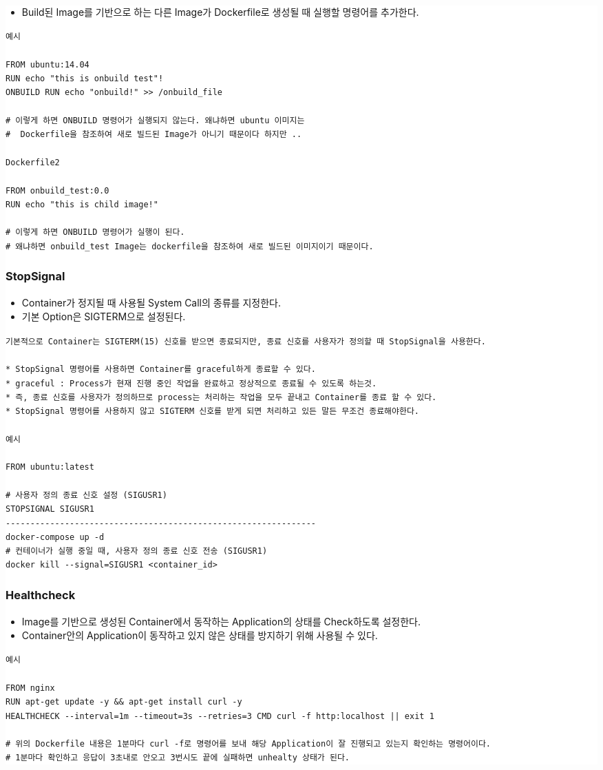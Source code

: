 - Build된 Image를 기반으로 하는 다른 Image가 Dockerfile로 생성될 때 실행할 명령어를 추가한다.

```docker
예시

FROM ubuntu:14.04
RUN echo "this is onbuild test"!
ONBUILD RUN echo "onbuild!" >> /onbuild_file

# 이렇게 하면 ONBUILD 명령어가 실행되지 않는다. 왜냐하면 ubuntu 이미지는
#  Dockerfile을 참조하여 새로 빌드된 Image가 아니기 때문이다 하지만 ..

Dockerfile2 

FROM onbuild_test:0.0
RUN echo "this is child image!"

# 이렇게 하면 ONBUILD 명령어가 실행이 된다.
# 왜냐하면 onbuild_test Image는 dockerfile을 참조하여 새로 빌드된 이미지이기 때문이다.
```

### StopSignal

- Container가 정지될 때 사용될 System Call의 종류를 지정한다.
- 기본 Option은 SIGTERM으로 설정된다.

```docker
기본적으로 Container는 SIGTERM(15) 신호를 받으면 종료되지만, 종료 신호를 사용자가 정의할 때 StopSignal을 사용한다.

* StopSignal 명령어를 사용하면 Container를 graceful하게 종료할 수 있다.
* graceful : Process가 현재 진행 중인 작업을 완료하고 정상적으로 종료될 수 있도록 하는것.
* 즉, 종료 신호를 사용자가 정의하므로 process는 처리하는 작업을 모두 끝내고 Container를 종료 할 수 있다.
* StopSignal 명령어를 사용하지 않고 SIGTERM 신호를 받게 되면 처리하고 있든 말든 무조건 종료해야한다.

예시

FROM ubuntu:latest

# 사용자 정의 종료 신호 설정 (SIGUSR1)
STOPSIGNAL SIGUSR1
---------------------------------------------------------------
docker-compose up -d
# 컨테이너가 실행 중일 때, 사용자 정의 종료 신호 전송 (SIGUSR1)
docker kill --signal=SIGUSR1 <container_id>
```

### Healthcheck

- Image를 기반으로 생성된 Container에서 동작하는 Application의 상태를 Check하도록 설정한다.
- Container안의 Application이 동작하고 있지 않은 상태를 방지하기 위해 사용될 수 있다.

```docker
예시

FROM nginx
RUN apt-get update -y && apt-get install curl -y
HEALTHCHECK --interval=1m --timeout=3s --retries=3 CMD curl -f http:localhost || exit 1

# 위의 Dockerfile 내용은 1분마다 curl -f로 명령어를 보내 해당 Application이 잘 진행되고 있는지 확인하는 명령어이다.
# 1분마다 확인하고 응답이 3초내로 안오고 3번시도 끝에 실패하면 unhealty 상태가 된다.
```
